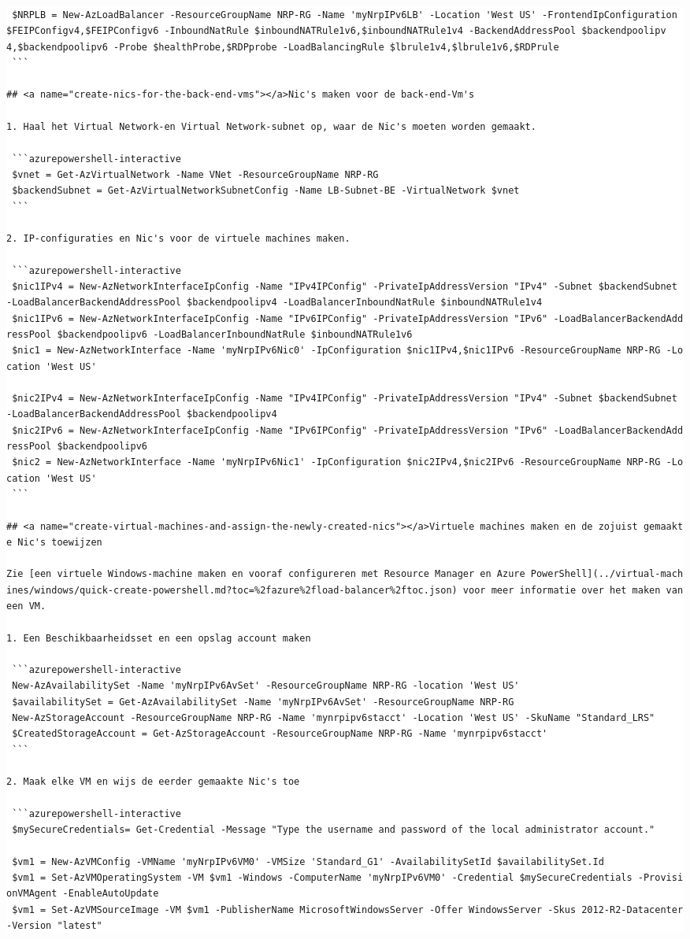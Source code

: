    ```azurepowershell-interactive
    $NRPLB = New-AzLoadBalancer -ResourceGroupName NRP-RG -Name 'myNrpIPv6LB' -Location 'West US' -FrontendIpConfiguration $FEIPConfigv4,$FEIPConfigv6 -InboundNatRule $inboundNATRule1v6,$inboundNATRule1v4 -BackendAddressPool $backendpoolipv4,$backendpoolipv6 -Probe $healthProbe,$RDPprobe -LoadBalancingRule $lbrule1v4,$lbrule1v6,$RDPrule
    ```

## <a name="create-nics-for-the-back-end-vms"></a>Nic's maken voor de back-end-Vm's

1. Haal het Virtual Network-en Virtual Network-subnet op, waar de Nic's moeten worden gemaakt.

    ```azurepowershell-interactive
    $vnet = Get-AzVirtualNetwork -Name VNet -ResourceGroupName NRP-RG
    $backendSubnet = Get-AzVirtualNetworkSubnetConfig -Name LB-Subnet-BE -VirtualNetwork $vnet
    ```

2. IP-configuraties en Nic's voor de virtuele machines maken.

    ```azurepowershell-interactive
    $nic1IPv4 = New-AzNetworkInterfaceIpConfig -Name "IPv4IPConfig" -PrivateIpAddressVersion "IPv4" -Subnet $backendSubnet -LoadBalancerBackendAddressPool $backendpoolipv4 -LoadBalancerInboundNatRule $inboundNATRule1v4
    $nic1IPv6 = New-AzNetworkInterfaceIpConfig -Name "IPv6IPConfig" -PrivateIpAddressVersion "IPv6" -LoadBalancerBackendAddressPool $backendpoolipv6 -LoadBalancerInboundNatRule $inboundNATRule1v6
    $nic1 = New-AzNetworkInterface -Name 'myNrpIPv6Nic0' -IpConfiguration $nic1IPv4,$nic1IPv6 -ResourceGroupName NRP-RG -Location 'West US'

    $nic2IPv4 = New-AzNetworkInterfaceIpConfig -Name "IPv4IPConfig" -PrivateIpAddressVersion "IPv4" -Subnet $backendSubnet -LoadBalancerBackendAddressPool $backendpoolipv4
    $nic2IPv6 = New-AzNetworkInterfaceIpConfig -Name "IPv6IPConfig" -PrivateIpAddressVersion "IPv6" -LoadBalancerBackendAddressPool $backendpoolipv6
    $nic2 = New-AzNetworkInterface -Name 'myNrpIPv6Nic1' -IpConfiguration $nic2IPv4,$nic2IPv6 -ResourceGroupName NRP-RG -Location 'West US'
    ```

## <a name="create-virtual-machines-and-assign-the-newly-created-nics"></a>Virtuele machines maken en de zojuist gemaakte Nic's toewijzen

Zie [een virtuele Windows-machine maken en vooraf configureren met Resource Manager en Azure PowerShell](../virtual-machines/windows/quick-create-powershell.md?toc=%2fazure%2fload-balancer%2ftoc.json) voor meer informatie over het maken van een VM.

1. Een Beschikbaarheidsset en een opslag account maken

    ```azurepowershell-interactive
    New-AzAvailabilitySet -Name 'myNrpIPv6AvSet' -ResourceGroupName NRP-RG -location 'West US'
    $availabilitySet = Get-AzAvailabilitySet -Name 'myNrpIPv6AvSet' -ResourceGroupName NRP-RG
    New-AzStorageAccount -ResourceGroupName NRP-RG -Name 'mynrpipv6stacct' -Location 'West US' -SkuName "Standard_LRS"
    $CreatedStorageAccount = Get-AzStorageAccount -ResourceGroupName NRP-RG -Name 'mynrpipv6stacct'
    ```

2. Maak elke VM en wijs de eerder gemaakte Nic's toe

    ```azurepowershell-interactive
    $mySecureCredentials= Get-Credential -Message "Type the username and password of the local administrator account."

    $vm1 = New-AzVMConfig -VMName 'myNrpIPv6VM0' -VMSize 'Standard_G1' -AvailabilitySetId $availabilitySet.Id
    $vm1 = Set-AzVMOperatingSystem -VM $vm1 -Windows -ComputerName 'myNrpIPv6VM0' -Credential $mySecureCredentials -ProvisionVMAgent -EnableAutoUpdate
    $vm1 = Set-AzVMSourceImage -VM $vm1 -PublisherName MicrosoftWindowsServer -Offer WindowsServer -Skus 2012-R2-Datacenter -Version "latest"
   ```